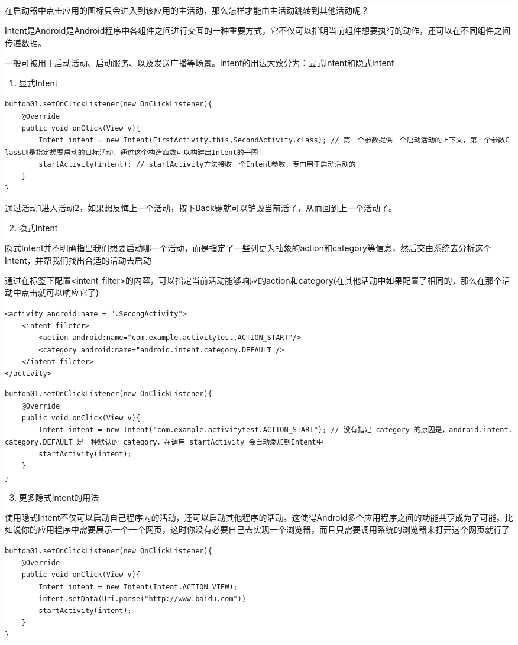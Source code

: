 在启动器中点击应用的图标只会进入到该应用的主活动，那么怎样才能由主活动跳转到其他活动呢？

Intent是Android是Android程序中各组件之间进行交互的一种重要方式，它不仅可以指明当前组件想要执行的动作，还可以在不同组件之间传递数据。

一般可被用于启动活动、启动服务、以及发送广播等场景。Intent的用法大致分为：显式Intent和隐式Intent

1) 显式Intent

```
button01.setOnClickListener(new OnClickListener){
    @Override
    public void onClick(View v){
        Intent intent = new Intent(FirstActivity.this,SecondActivity.class); // 第一个参数提供一个启动活动的上下文，第二个参数Class则是指定想要启动的目标活动，通过这个构造函数可以构建出Intent的一图
        startActivity(intent); // startActivity方法接收一个Intent参数，专门用于启动活动的        
    }
}
```
通过活动1进入活动2，如果想反悔上一个活动，按下Back键就可以销毁当前活了，从而回到上一个活动了。

2) 隐式Intent

隐式Intent并不明确指出我们想要启动哪一个活动，而是指定了一些列更为抽象的action和category等信息，然后交由系统去分析这个Intent，并帮我们找出合适的活动去启动

通过在<activity>标签下配置<intent_filter>的内容，可以指定当前活动能够响应的action和category(在其他活动中如果配置了相同的，那么在那个活动中点击就可以响应它了)

```
<activity android:name = ".SecongActivity">
    <intent-fileter>
        <action android:name="com.example.activitytest.ACTION_START"/> 
        <category android:name="android.intent.category.DEFAULT"/>
    </intent-fileter>
</activity>
```

```
button01.setOnClickListener(new OnClickListener){
    @Override
    public void onClick(View v){
        Intent intent = new Intent("com.example.activitytest.ACTION_START"); // 没有指定 category 的原因是，android.intent.category.DEFAULT 是一种默认的 category，在调用 startActivity 会自动添加到Intent中
        startActivity(intent);    
    }
}
```

3) 更多隐式Intent的用法

使用隐式Intent不仅可以启动自己程序内的活动，还可以启动其他程序的活动。这使得Android多个应用程序之间的功能共享成为了可能。比如说你的应用程序中需要展示一个一个网页，这时你没有必要自己去实现一个浏览器，而且只需要调用系统的浏览器来打开这个网页就行了

```
button01.setOnClickListener(new OnClickListener){
    @Override
    public void onClick(View v){
        Intent intent = new Intent(Intent.ACTION_VIEW);
        intent.setData(Uri.parse("http://www.baidu.com"))
        startActivity(intent);
    }
}
```
